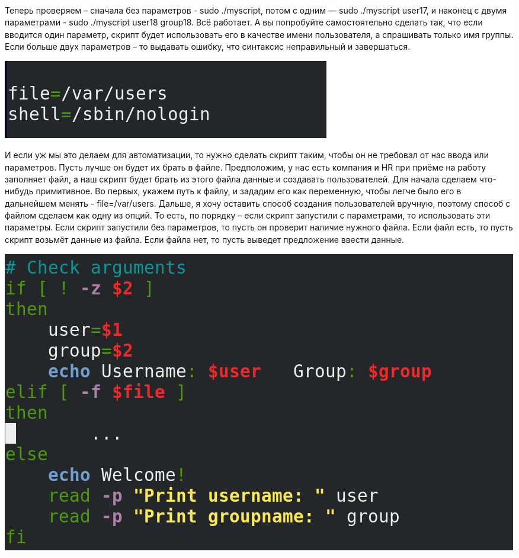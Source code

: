 Теперь проверяем – сначала без параметров - sudo ./myscript, потом с одним — sudo ./myscript user17, и наконец с двумя параметрами - sudo ./myscript user18 group18. Всё работает. А вы попробуйте самостоятельно сделать так, что если вводится один параметр, скрипт будет использовать его в качестве имени пользователя, а спрашивать только имя группы. Если больше двух параметров – то выдавать ошибку, что синтаксис неправильный и завершаться. 

![](images/29/file.png)

И если уж мы это делаем для автоматизации, то нужно сделать скрипт таким, чтобы он не требовал от нас ввода или параметров. Пусть лучше он будет их брать в файле. Предположим, у нас есть компания и HR при приёме на работу заполняет файл, а наш скрипт будет брать из этого файла данные и создавать пользователей. Для начала сделаем что-нибудь примитивное. Во первых, укажем путь к файлу, и зададим его как переменную, чтобы легче было его в дальнейшем менять - file=/var/users. Дальше, я хочу оставить способ создания пользователей вручную, поэтому способ с файлом сделаем как одну из опций. То есть, по порядку – если скрипт запустили с параметрами, то использовать эти параметры. Если скрипт запустили без параметров, то пусть он проверит наличие нужного файла. Если файл есть, то пусть скрипт возьмёт данные из файла. Если файла нет, то пусть выведет предложение ввести данные.

![](images/29/eliffile.png)
